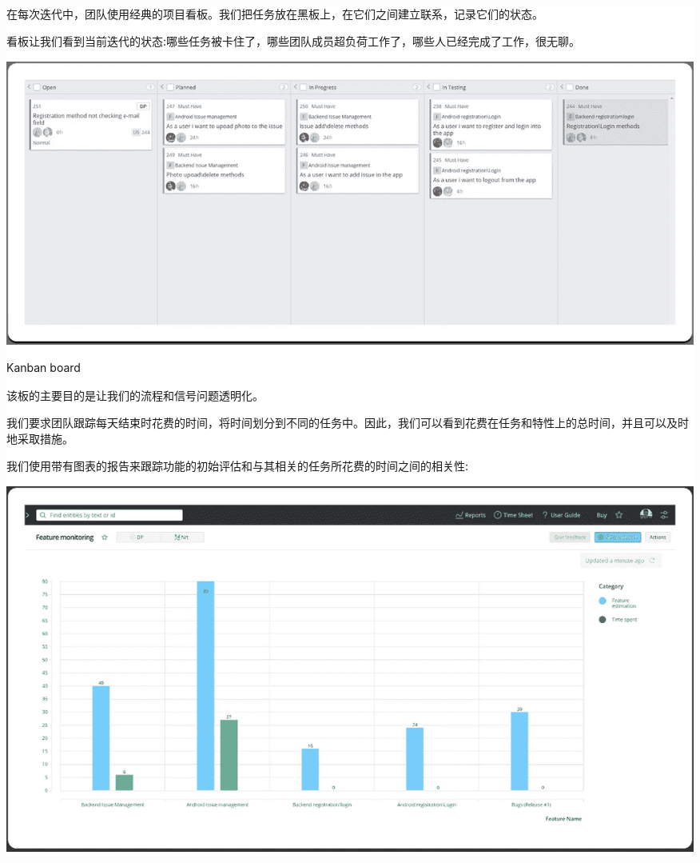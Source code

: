 在每次迭代中，团队使用经典的项目看板。我们把任务放在黑板上，在它们之间建立联系，记录它们的状态。

看板让我们看到当前迭代的状态:哪些任务被卡住了，哪些团队成员超负荷工作了，哪些人已经完成了工作，很无聊。

![](img/87b159854defc186d37dc5d9e0a5f7c5.png)

Kanban board

该板的主要目的是让我们的流程和信号问题透明化。

我们要求团队跟踪每天结束时花费的时间，将时间划分到不同的任务中。因此，我们可以看到花费在任务和特性上的总时间，并且可以及时地采取措施。

我们使用带有图表的报告来跟踪功能的初始评估和与其相关的任务所花费的时间之间的相关性:

![](img/6bbce010856c505a3b451280da4cfc9c.png)
